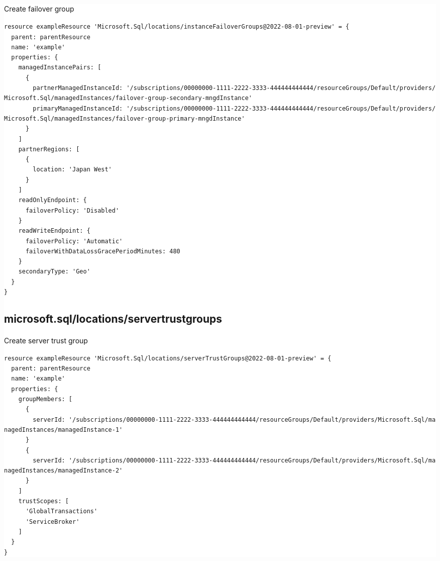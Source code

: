 Create failover group
```bicep
resource exampleResource 'Microsoft.Sql/locations/instanceFailoverGroups@2022-08-01-preview' = {
  parent: parentResource 
  name: 'example'
  properties: {
    managedInstancePairs: [
      {
        partnerManagedInstanceId: '/subscriptions/00000000-1111-2222-3333-444444444444/resourceGroups/Default/providers/Microsoft.Sql/managedInstances/failover-group-secondary-mngdInstance'
        primaryManagedInstanceId: '/subscriptions/00000000-1111-2222-3333-444444444444/resourceGroups/Default/providers/Microsoft.Sql/managedInstances/failover-group-primary-mngdInstance'
      }
    ]
    partnerRegions: [
      {
        location: 'Japan West'
      }
    ]
    readOnlyEndpoint: {
      failoverPolicy: 'Disabled'
    }
    readWriteEndpoint: {
      failoverPolicy: 'Automatic'
      failoverWithDataLossGracePeriodMinutes: 480
    }
    secondaryType: 'Geo'
  }
}
```

## microsoft.sql/locations/servertrustgroups

Create server trust group
```bicep
resource exampleResource 'Microsoft.Sql/locations/serverTrustGroups@2022-08-01-preview' = {
  parent: parentResource 
  name: 'example'
  properties: {
    groupMembers: [
      {
        serverId: '/subscriptions/00000000-1111-2222-3333-444444444444/resourceGroups/Default/providers/Microsoft.Sql/managedInstances/managedInstance-1'
      }
      {
        serverId: '/subscriptions/00000000-1111-2222-3333-444444444444/resourceGroups/Default/providers/Microsoft.Sql/managedInstances/managedInstance-2'
      }
    ]
    trustScopes: [
      'GlobalTransactions'
      'ServiceBroker'
    ]
  }
}
```
